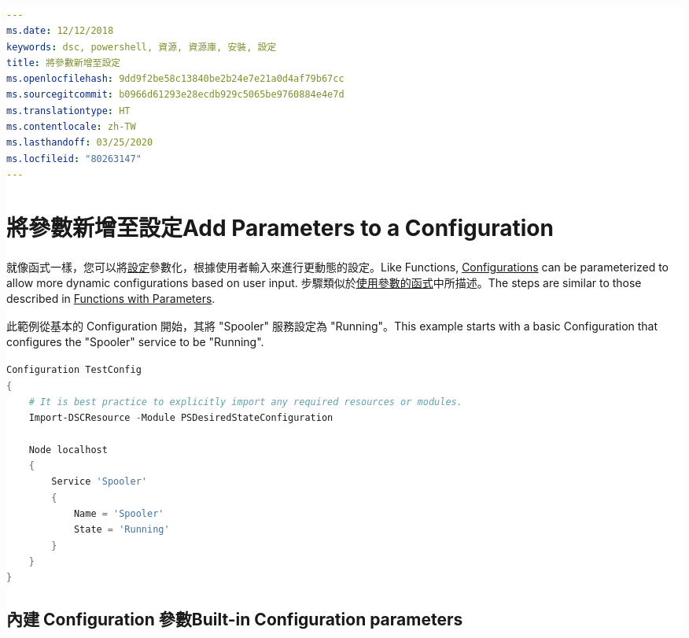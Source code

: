 ```yaml
---
ms.date: 12/12/2018
keywords: dsc, powershell, 資源, 資源庫, 安裝, 設定
title: 將參數新增至設定
ms.openlocfilehash: 9dd9f2be58c13840be2b24e7e21a0d4af79b67cc
ms.sourcegitcommit: b0966d61293e28ecdb929c5065be9760884e4e7d
ms.translationtype: HT
ms.contentlocale: zh-TW
ms.lasthandoff: 03/25/2020
ms.locfileid: "80263147"
---
```

# <a name="add-parameters-to-a-configuration"></a><span data-ttu-id="0f7a4-103">將參數新增至設定</span><span class="sxs-lookup"><span data-stu-id="0f7a4-103">Add Parameters to a Configuration</span></span>

<span data-ttu-id="0f7a4-104">就像函式一樣，您可以將[設定](configurations.md)參數化，根據使用者輸入來進行更動態的設定。</span><span class="sxs-lookup"><span data-stu-id="0f7a4-104">Like Functions, [Configurations](configurations.md) can be parameterized to allow more dynamic configurations based on user input.</span></span> <span data-ttu-id="0f7a4-105">步驟類似於[使用參數的函式](/powershell/module/microsoft.powershell.core/about/about_functions)中所描述。</span><span class="sxs-lookup"><span data-stu-id="0f7a4-105">The steps are similar to those described in [Functions with Parameters](/powershell/module/microsoft.powershell.core/about/about_functions).</span></span>

<span data-ttu-id="0f7a4-106">此範例從基本的 Configuration 開始，其將 "Spooler" 服務設定為 "Running"。</span><span class="sxs-lookup"><span data-stu-id="0f7a4-106">This example starts with a basic Configuration that configures the "Spooler" service to be "Running".</span></span>

```powershell
Configuration TestConfig
{
    # It is best practice to explicitly import any required resources or modules.
    Import-DSCResource -Module PSDesiredStateConfiguration

    Node localhost
    {
        Service 'Spooler'
        {
            Name = 'Spooler'
            State = 'Running'
        }
    }
}
```

## <a name="built-in-configuration-parameters"></a><span data-ttu-id="0f7a4-107">內建 Configuration 參數</span><span class="sxs-lookup"><span data-stu-id="0f7a4-107">Built-in Configuration parameters</span></span>
